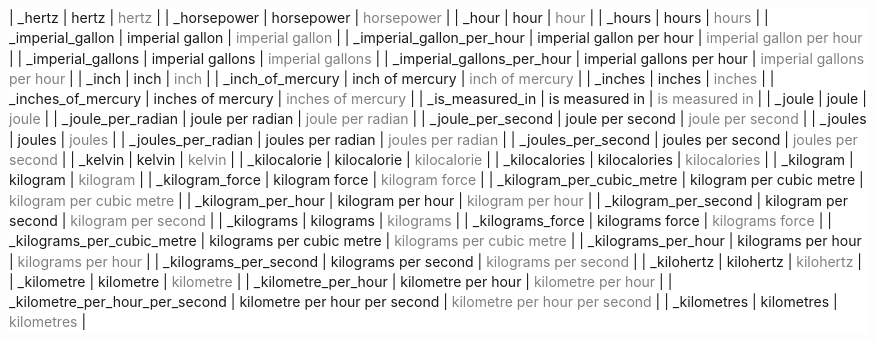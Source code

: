 | _hertz | hertz | <span style='color: grey'>hertz</span> | 
| _horsepower | horsepower | <span style='color: grey'>horsepower</span> | 
| _hour | hour | <span style='color: grey'>hour</span> | 
| _hours | hours | <span style='color: grey'>hours</span> | 
| _imperial_gallon | imperial gallon | <span style='color: grey'>imperial gallon</span> | 
| _imperial_gallon_per_hour | imperial gallon per hour | <span style='color: grey'>imperial gallon per hour</span> | 
| _imperial_gallons | imperial gallons | <span style='color: grey'>imperial gallons</span> | 
| _imperial_gallons_per_hour | imperial gallons per hour | <span style='color: grey'>imperial gallons per hour</span> | 
| _inch | inch | <span style='color: grey'>inch</span> | 
| _inch_of_mercury | inch of mercury | <span style='color: grey'>inch of mercury</span> | 
| _inches | inches | <span style='color: grey'>inches</span> | 
| _inches_of_mercury | inches of mercury | <span style='color: grey'>inches of mercury</span> | 
| _is_measured_in | is measured in | <span style='color: grey'>is measured in</span> | 
| _joule | joule | <span style='color: grey'>joule</span> | 
| _joule_per_radian | joule per radian | <span style='color: grey'>joule per radian</span> | 
| _joule_per_second | joule per second | <span style='color: grey'>joule per second</span> | 
| _joules | joules | <span style='color: grey'>joules</span> | 
| _joules_per_radian | joules per radian | <span style='color: grey'>joules per radian</span> | 
| _joules_per_second | joules per second | <span style='color: grey'>joules per second</span> | 
| _kelvin | kelvin | <span style='color: grey'>kelvin</span> | 
| _kilocalorie | kilocalorie | <span style='color: grey'>kilocalorie</span> | 
| _kilocalories | kilocalories | <span style='color: grey'>kilocalories</span> | 
| _kilogram | kilogram | <span style='color: grey'>kilogram</span> | 
| _kilogram_force | kilogram force | <span style='color: grey'>kilogram force</span> | 
| _kilogram_per_cubic_metre | kilogram per cubic metre | <span style='color: grey'>kilogram per cubic metre</span> | 
| _kilogram_per_hour | kilogram per hour | <span style='color: grey'>kilogram per hour</span> | 
| _kilogram_per_second | kilogram per second | <span style='color: grey'>kilogram per second</span> | 
| _kilograms | kilograms | <span style='color: grey'>kilograms</span> | 
| _kilograms_force | kilograms force | <span style='color: grey'>kilograms force</span> | 
| _kilograms_per_cubic_metre | kilograms per cubic metre | <span style='color: grey'>kilograms per cubic metre</span> | 
| _kilograms_per_hour | kilograms per hour | <span style='color: grey'>kilograms per hour</span> | 
| _kilograms_per_second | kilograms per second | <span style='color: grey'>kilograms per second</span> | 
| _kilohertz | kilohertz | <span style='color: grey'>kilohertz</span> | 
| _kilometre | kilometre | <span style='color: grey'>kilometre</span> | 
| _kilometre_per_hour | kilometre per hour | <span style='color: grey'>kilometre per hour</span> | 
| _kilometre_per_hour_per_second | kilometre per hour per second | <span style='color: grey'>kilometre per hour per second</span> | 
| _kilometres | kilometres | <span style='color: grey'>kilometres</span> | 